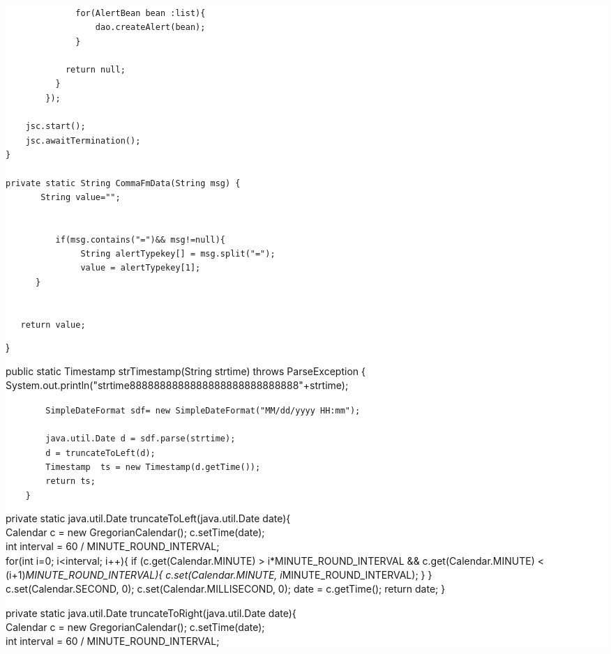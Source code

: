 			      for(AlertBean bean :list){
			    	  dao.createAlert(bean);
			      }
		     
		        return null;
		      }
		    });

	    jsc.start();
	    jsc.awaitTermination();
	}
    	 
	private static String CommaFmData(String msg) {
	       String value="";
	      
		
			  if(msg.contains("=")&& msg!=null){
	        	   String alertTypekey[] = msg.split("=");
			       value = alertTypekey[1];
       	  }
			  
		
       return value;
   }
	
 public static Timestamp strTimestamp(String strtime) throws ParseException {
	 System.out.println("strtime8888888888888888888888888888"+strtime);
	
	 		SimpleDateFormat sdf= new SimpleDateFormat("MM/dd/yyyy HH:mm");
	 		
	        java.util.Date d = sdf.parse(strtime);
	        d = truncateToLeft(d);
	        Timestamp  ts = new Timestamp(d.getTime());
			return ts;
	    }
 
private static java.util.Date truncateToLeft(java.util.Date date){            
         Calendar c = new GregorianCalendar();
       c.setTime(date);        
       int interval = 60 / MINUTE_ROUND_INTERVAL;            
         for(int i=0; i<interval; i++){
               if (c.get(Calendar.MINUTE) > i*MINUTE_ROUND_INTERVAL && c.get(Calendar.MINUTE) < (i+1)*MINUTE_ROUND_INTERVAL){
                 c.set(Calendar.MINUTE, i*MINUTE_ROUND_INTERVAL);
               }
       }       
       c.set(Calendar.SECOND, 0);
       c.set(Calendar.MILLISECOND, 0);
       date = c.getTime();
       return date;
   }
   

   private static java.util.Date truncateToRight(java.util.Date date){           
         Calendar c = new GregorianCalendar();
       c.setTime(date);        
       int interval = 60 / MINUTE_ROUND_INTERVAL;
            